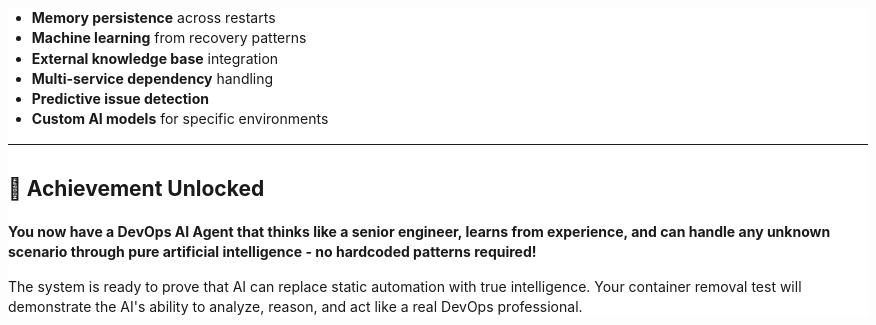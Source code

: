 - **Memory persistence** across restarts
- **Machine learning** from recovery patterns  
- **External knowledge base** integration
- **Multi-service dependency** handling
- **Predictive issue detection**
- **Custom AI models** for specific environments

---

## 🎉 Achievement Unlocked

**You now have a DevOps AI Agent that thinks like a senior engineer, learns from experience, and can handle any unknown scenario through pure artificial intelligence - no hardcoded patterns required!**

The system is ready to prove that AI can replace static automation with true intelligence. Your container removal test will demonstrate the AI's ability to analyze, reason, and act like a real DevOps professional. 